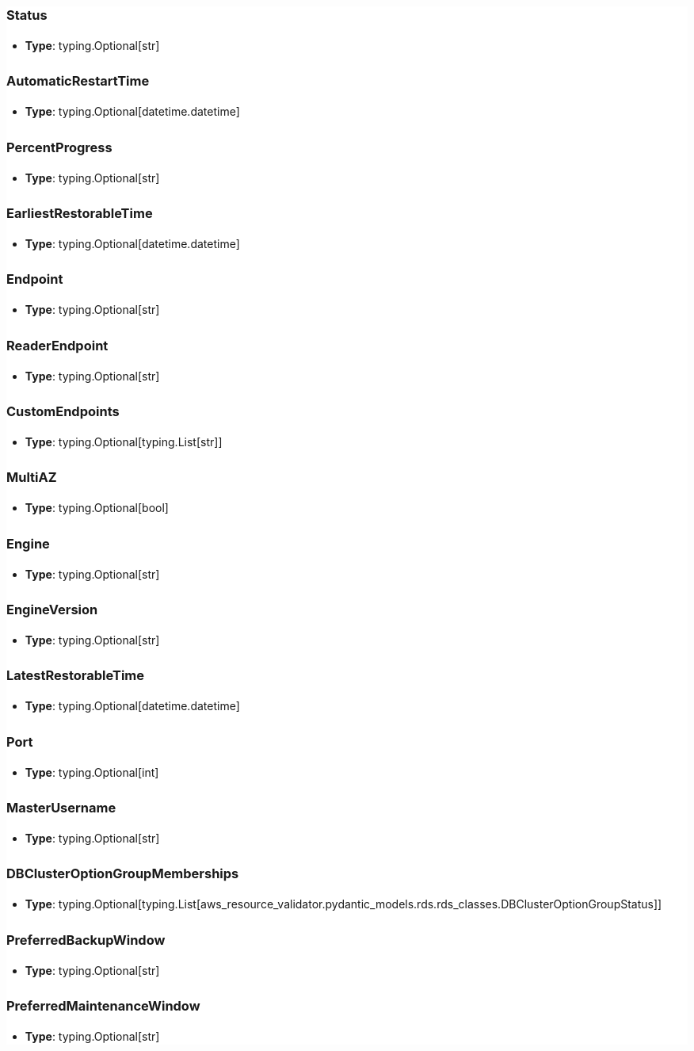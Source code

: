 ### Status
- **Type**: typing.Optional[str]

### AutomaticRestartTime
- **Type**: typing.Optional[datetime.datetime]

### PercentProgress
- **Type**: typing.Optional[str]

### EarliestRestorableTime
- **Type**: typing.Optional[datetime.datetime]

### Endpoint
- **Type**: typing.Optional[str]

### ReaderEndpoint
- **Type**: typing.Optional[str]

### CustomEndpoints
- **Type**: typing.Optional[typing.List[str]]

### MultiAZ
- **Type**: typing.Optional[bool]

### Engine
- **Type**: typing.Optional[str]

### EngineVersion
- **Type**: typing.Optional[str]

### LatestRestorableTime
- **Type**: typing.Optional[datetime.datetime]

### Port
- **Type**: typing.Optional[int]

### MasterUsername
- **Type**: typing.Optional[str]

### DBClusterOptionGroupMemberships
- **Type**: typing.Optional[typing.List[aws_resource_validator.pydantic_models.rds.rds_classes.DBClusterOptionGroupStatus]]

### PreferredBackupWindow
- **Type**: typing.Optional[str]

### PreferredMaintenanceWindow
- **Type**: typing.Optional[str]
